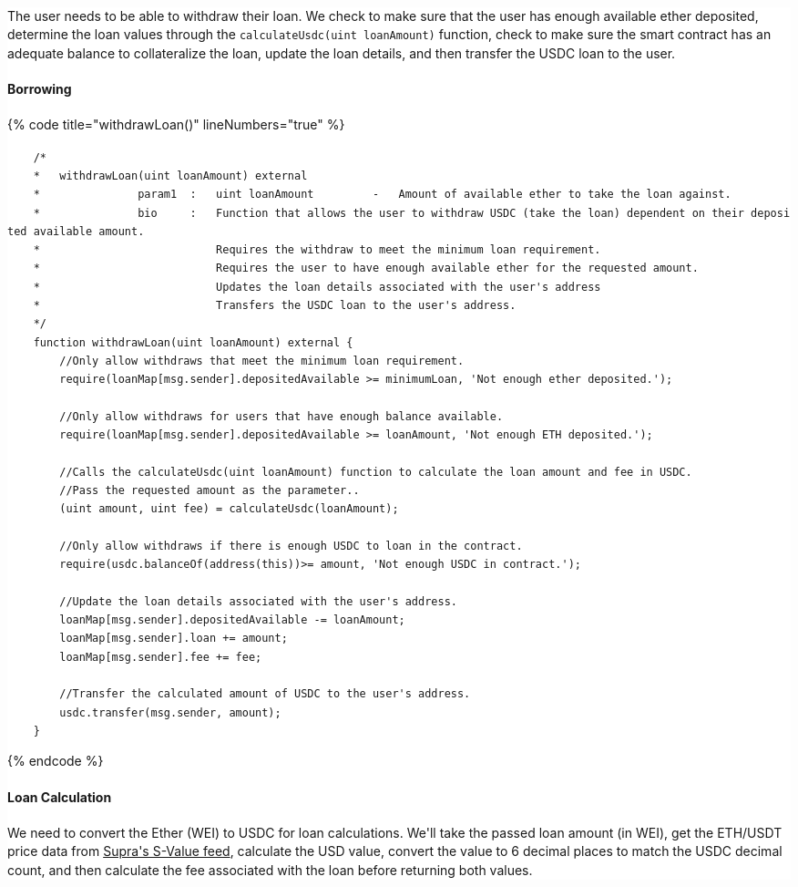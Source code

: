 
The user needs to be able to withdraw their loan. We check to make sure that the user has enough available ether deposited, determine the loan values through the `calculateUsdc(uint loanAmount)` function, check to make sure the smart contract has an adequate balance to collateralize the loan, update the loan details, and then transfer the USDC loan to the user.

#### Borrowing

{% code title="withdrawLoan()" lineNumbers="true" %}
```solidity
    /*
    *   withdrawLoan(uint loanAmount) external
    *               param1  :   uint loanAmount         -   Amount of available ether to take the loan against.
    *               bio     :   Function that allows the user to withdraw USDC (take the loan) dependent on their deposited available amount.
    *                           Requires the withdraw to meet the minimum loan requirement.
    *                           Requires the user to have enough available ether for the requested amount.
    *                           Updates the loan details associated with the user's address
    *                           Transfers the USDC loan to the user's address.
    */
    function withdrawLoan(uint loanAmount) external {
        //Only allow withdraws that meet the minimum loan requirement.
        require(loanMap[msg.sender].depositedAvailable >= minimumLoan, 'Not enough ether deposited.');

        //Only allow withdraws for users that have enough balance available.
        require(loanMap[msg.sender].depositedAvailable >= loanAmount, 'Not enough ETH deposited.');

        //Calls the calculateUsdc(uint loanAmount) function to calculate the loan amount and fee in USDC.
        //Pass the requested amount as the parameter..
        (uint amount, uint fee) = calculateUsdc(loanAmount);

        //Only allow withdraws if there is enough USDC to loan in the contract.
        require(usdc.balanceOf(address(this))>= amount, 'Not enough USDC in contract.');

        //Update the loan details associated with the user's address.
        loanMap[msg.sender].depositedAvailable -= loanAmount;
        loanMap[msg.sender].loan += amount;
        loanMap[msg.sender].fee += fee;

        //Transfer the calculated amount of USDC to the user's address.
        usdc.transfer(msg.sender, amount);
    }
```
{% endcode %}

#### Loan Calculation

We need to convert the Ether (WEI) to USDC for loan calculations. We'll take the passed loan amount (in WEI), get the ETH/USDT price data from [Supra's S-Value feed](https://github.com/nolan-supra/docs-test/blob/guides/data-feeds/README.md), calculate the USD value, convert the value to 6 decimal places to match the USDC decimal count, and then calculate the fee associated with the loan before returning both values.
